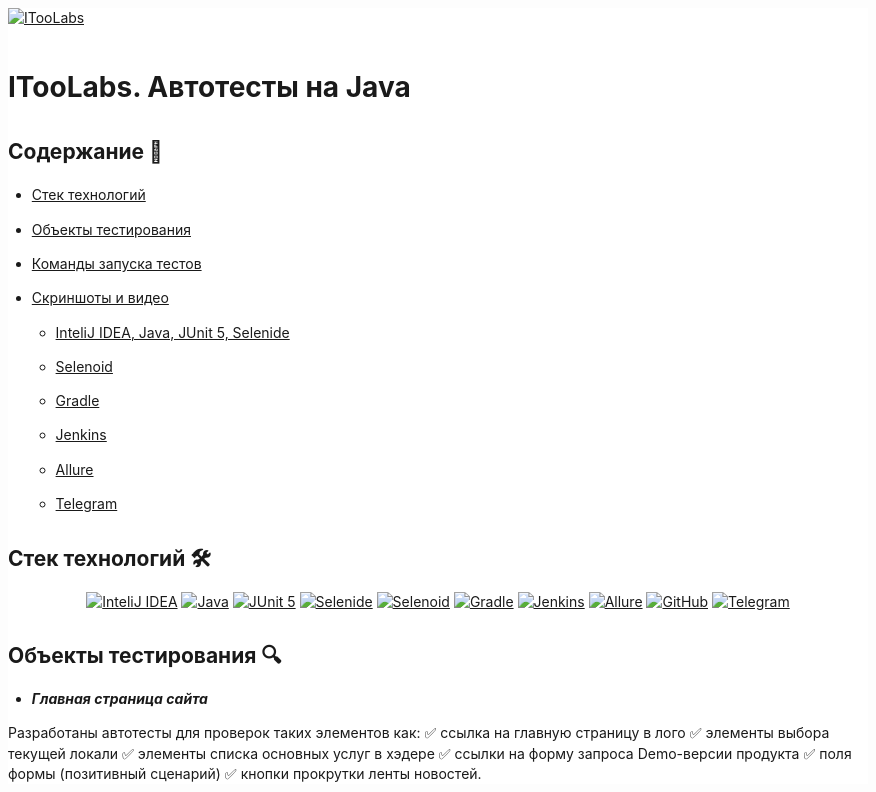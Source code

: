 <a href="https://itoolabs.com/"><img alt="ITooLabs" height="50" src="external/logo.png"/></a>
# ITooLabs. Автотесты на Java

## Содержание :bookmark_tabs:

* <a href="#stack">Cтек технологий</a>

* <a href="#object">Объекты тестирования</a>

* <a href="#console">Команды запуска тестов</a>

* <a href="#screenshot">Скриншоты и видео</a>

  + <a href="#ijjs">InteliJ IDEA, Java, JUnit 5, Selenide</a>

  + <a href="#selenoid">Selenoid</a>

  + <a href="#gradle">Gradle</a>

  + <a href="#jenkins">Jenkins</a>

  + <a href="#allure">Allure</a>
  + <a href="#telegram">Telegram</a>

<a id="stack"></a>
## Cтек технологий :hammer_and_wrench:
<div align="center">
<a href="https://www.jetbrains.com/idea/"><img alt="InteliJ IDEA" height="50" src="external/technologies/Intelij_IDEA.svg" width="50"/></a>
<a href="https://www.java.com/"><img alt="Java" height="50" src="external/technologies/Java.svg" width="50"/></a>
<a href="https://junit.org/junit5/"><img alt="JUnit 5" height="50" src="external/technologies/JUnit5.svg" width="50"/></a>
<a href="https://selenide.org/"><img alt="Selenide" height="50" src="external/technologies/Selenide.svg" width="50"/></a>
<a href="https://aerokube.com/selenoid/"><img alt="Selenoid" height="50" src="external/technologies/Selenoid.svg" width="50"/></a>
<a href="https://gradle.org/"><img alt="Gradle" height="50" src="external/technologies/Gradle.svg" width="50"/></a>
<a href="https://www.jenkins.io/"><img alt="Jenkins" height="50" src="external/technologies/Jenkins.svg" width="50"/></a>
<a href="https://github.com/allure-framework/"><img alt="Allure" height="50" src="external/technologies/Allure.svg" width="50"/></a>
<a href="https://github.com/"><img alt="GitHub" height="50" src="external/technologies/GitHub.svg" width="50"/></a>
<a href="https://telegram.org/"><img alt="Telegram" height="50" src="external/technologies/Telegram.svg" width="50"/></a>
</div>

<a id="object"></a>
## Объекты тестирования :mag:
- ***Главная страница сайта***

Разработаны автотесты для проверок таких элементов как:
:white_check_mark: ссылка на главную страницу в лого
:white_check_mark: элементы выбора текущей локали
:white_check_mark: элементы списка основных услуг в хэдере
:white_check_mark: ссылки на форму запроса Demo-версии продукта
:white_check_mark: поля формы (позитивный сценарий)
:white_check_mark: кнопки прокрутки ленты новостей.
